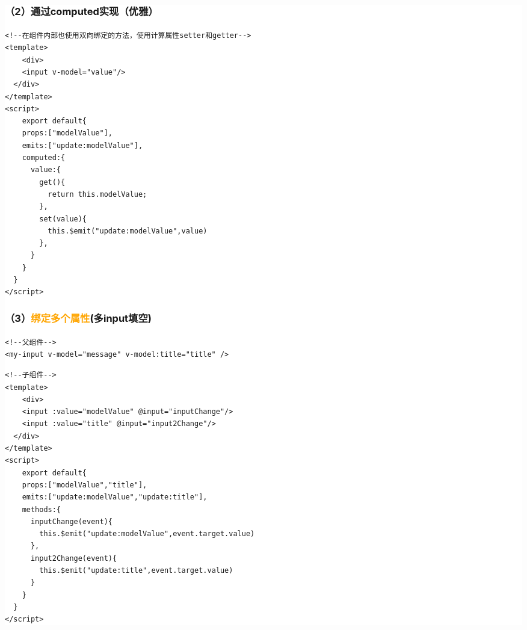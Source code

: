 

### （2）通过computed实现（优雅）

```vue
<!--在组件内部也使用双向绑定的方法，使用计算属性setter和getter-->
<template>
	<div>
    <input v-model="value"/>
  </div>
</template>
<script>
	export default{
    props:["modelValue"],
    emits:["update:modelValue"],
    computed:{
      value:{
        get(){
          return this.modelValue;
        },
        set(value){
          this.$emit("update:modelValue",value)
        },
      }
    }
  }
</script>
```



### （3）<font color=orange>绑定多个属性</font>(多input填空)

```vue
<!--父组件-->
<my-input v-model="message" v-model:title="title" />
```

```vue
<!--子组件-->
<template>
	<div>
    <input :value="modelValue" @input="inputChange"/>
    <input :value="title" @input="input2Change"/>
  </div>
</template>
<script>
	export default{
    props:["modelValue","title"],
    emits:["update:modelValue","update:title"],
    methods:{
      inputChange(event){
        this.$emit("update:modelValue",event.target.value)
      },
      input2Change(event){
        this.$emit("update:title",event.target.value)
      }
    }
  }
</script>
```

